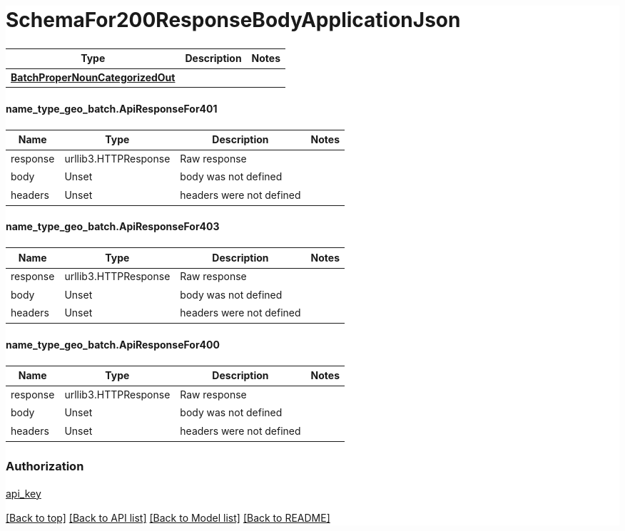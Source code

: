 # SchemaFor200ResponseBodyApplicationJson
Type | Description  | Notes
------------- | ------------- | -------------
[**BatchProperNounCategorizedOut**](../../models/BatchProperNounCategorizedOut.md) |  | 


#### name_type_geo_batch.ApiResponseFor401
Name | Type | Description  | Notes
------------- | ------------- | ------------- | -------------
response | urllib3.HTTPResponse | Raw response |
body | Unset | body was not defined |
headers | Unset | headers were not defined |

#### name_type_geo_batch.ApiResponseFor403
Name | Type | Description  | Notes
------------- | ------------- | ------------- | -------------
response | urllib3.HTTPResponse | Raw response |
body | Unset | body was not defined |
headers | Unset | headers were not defined |

#### name_type_geo_batch.ApiResponseFor400
Name | Type | Description  | Notes
------------- | ------------- | ------------- | -------------
response | urllib3.HTTPResponse | Raw response |
body | Unset | body was not defined |
headers | Unset | headers were not defined |

### Authorization

[api_key](../../../README.md#api_key)

[[Back to top]](#__pageTop) [[Back to API list]](../../../README.md#documentation-for-api-endpoints) [[Back to Model list]](../../../README.md#documentation-for-models) [[Back to README]](../../../README.md)

